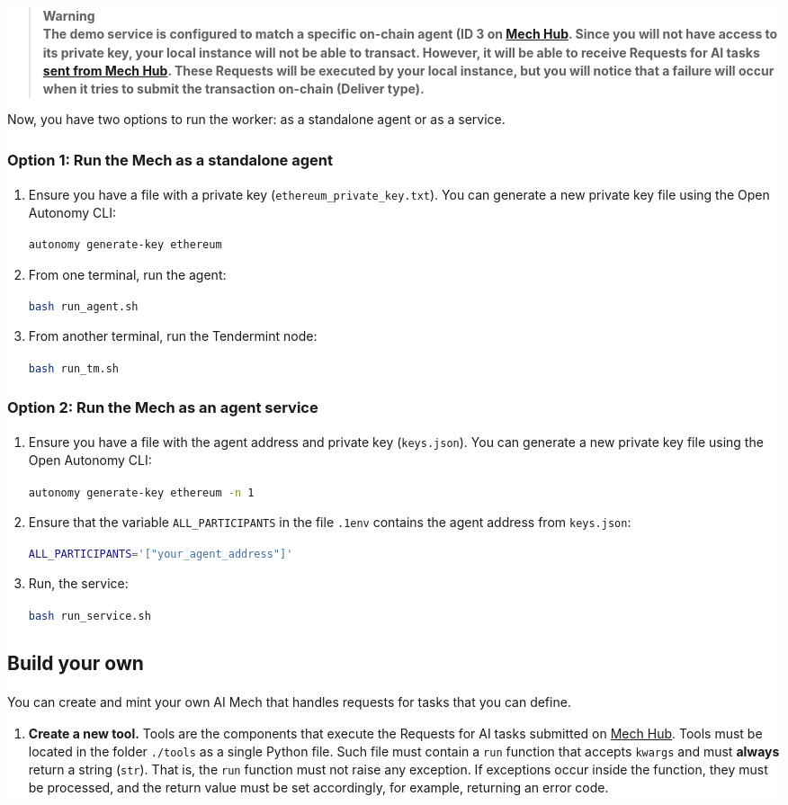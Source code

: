 > **Warning**<br />
> **The demo service is configured to match a specific on-chain agent (ID 3 on [Mech Hub](https://aimechs.autonolas.network/registry). Since you will not have access to its private key, your local instance will not be able to transact.
> However, it will be able to receive Requests for AI tasks [sent from Mech Hub](https://aimechs.autonolas.network/mech). These Requests will be executed by your local instance, but you will notice that a failure will occur when it tries to submit the transaction on-chain (Deliver type).**

Now, you have two options to run the worker: as a standalone agent or as a service.

### Option 1: Run the Mech as a standalone agent

1. Ensure you have a file with a private key (`ethereum_private_key.txt`). You can generate a new private key file using the Open Autonomy CLI:
   ```bash
   autonomy generate-key ethereum 
   ```

2. From one terminal, run the agent:
    ```bash
    bash run_agent.sh
    ```

3. From another terminal, run the Tendermint node:
    ```bash
    bash run_tm.sh
    ```

### Option 2: Run the Mech as an agent service

1. Ensure you have a file with the agent address and private key (`keys.json`). You can generate a new private key file using the Open Autonomy CLI:
    ```bash
    autonomy generate-key ethereum -n 1
    ```

2. Ensure that the variable `ALL_PARTICIPANTS` in the file `.1env` contains the agent address from `keys.json`:
   ```bash
   ALL_PARTICIPANTS='["your_agent_address"]'
   ```

3. Run, the service:
    ```bash
    bash run_service.sh
    ```

## Build your own

You can create and mint your own AI Mech that handles requests for tasks that you can define.

1. **Create a new tool.** Tools are the components that execute the Requests for AI tasks submitted on [Mech Hub](https://aimechs.autonolas.network/mech). Tools must be located in the folder `./tools` as a single Python file. Such file must contain a `run` function that accepts `kwargs` and must **always** return a string (`str`). That is, the `run` function must not raise any exception. If exceptions occur inside the function, they must be processed, and the return value must be set accordingly, for example, returning an error code.
